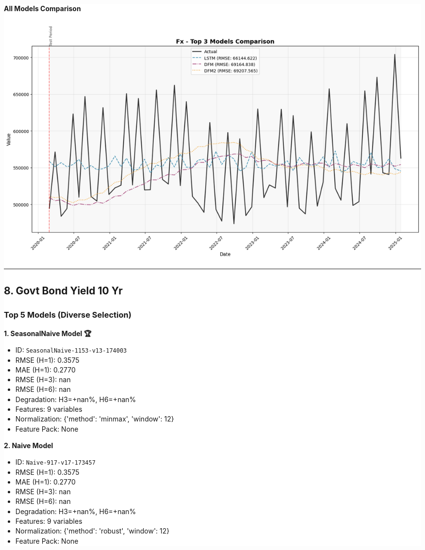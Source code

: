 #### All Models Comparison
![Fx Comparison](visualizations/FX_comparison.png)

---

## 8. Govt Bond Yield 10 Yr

### Top 5 Models (Diverse Selection)

**1. SeasonalNaive Model 🏆**
- ID: `SeasonalNaive-1153-v13-174003`
- RMSE (H=1): 0.3575
- MAE (H=1): 0.2770
- RMSE (H=3): nan
- RMSE (H=6): nan
- Degradation: H3=+nan%, H6=+nan%
- Features: 9 variables
- Normalization: {'method': 'minmax', 'window': 12}
- Feature Pack: None

**2. Naive Model**
- ID: `Naive-917-v17-173457`
- RMSE (H=1): 0.3575
- MAE (H=1): 0.2770
- RMSE (H=3): nan
- RMSE (H=6): nan
- Degradation: H3=+nan%, H6=+nan%
- Features: 9 variables
- Normalization: {'method': 'robust', 'window': 12}
- Feature Pack: None

